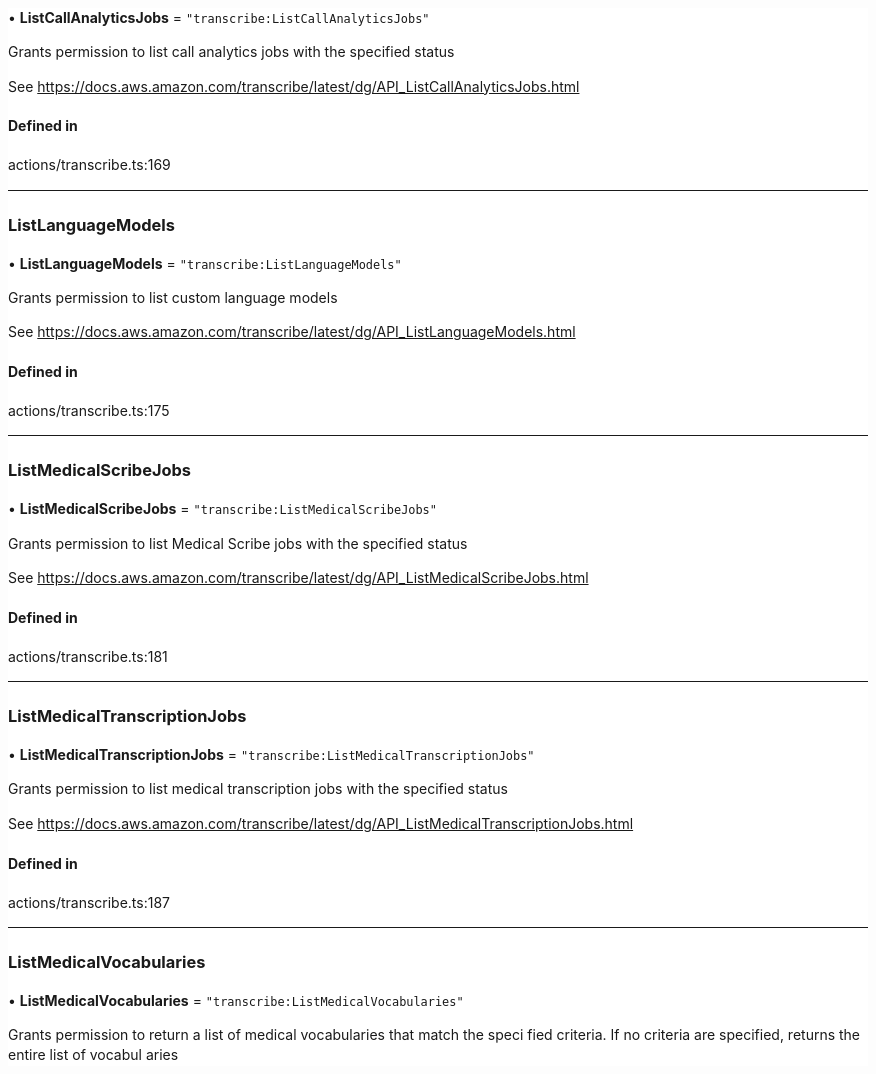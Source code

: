 • **ListCallAnalyticsJobs** = ``"transcribe:ListCallAnalyticsJobs"``

Grants permission to list call analytics jobs with the specified status

See https://docs.aws.amazon.com/transcribe/latest/dg/API_ListCallAnalyticsJobs.html

#### Defined in

actions/transcribe.ts:169

___

### ListLanguageModels

• **ListLanguageModels** = ``"transcribe:ListLanguageModels"``

Grants permission to list custom language models

See https://docs.aws.amazon.com/transcribe/latest/dg/API_ListLanguageModels.html

#### Defined in

actions/transcribe.ts:175

___

### ListMedicalScribeJobs

• **ListMedicalScribeJobs** = ``"transcribe:ListMedicalScribeJobs"``

Grants permission to list Medical Scribe jobs with the specified status

See https://docs.aws.amazon.com/transcribe/latest/dg/API_ListMedicalScribeJobs.html

#### Defined in

actions/transcribe.ts:181

___

### ListMedicalTranscriptionJobs

• **ListMedicalTranscriptionJobs** = ``"transcribe:ListMedicalTranscriptionJobs"``

Grants permission to list medical transcription jobs with the specified status

See https://docs.aws.amazon.com/transcribe/latest/dg/API_ListMedicalTranscriptionJobs.html

#### Defined in

actions/transcribe.ts:187

___

### ListMedicalVocabularies

• **ListMedicalVocabularies** = ``"transcribe:ListMedicalVocabularies"``

Grants permission to return a list of medical vocabularies that match the speci
fied criteria. If no criteria are specified, returns the entire list of vocabul
aries
